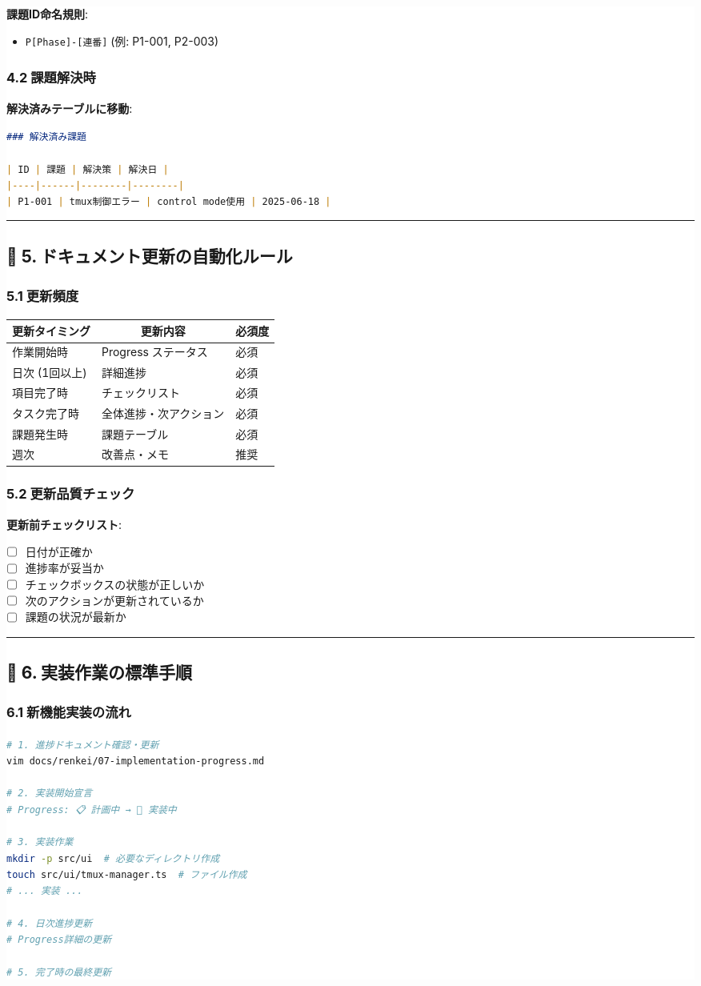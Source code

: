**課題ID命名規則**:
- `P[Phase]-[連番]` (例: P1-001, P2-003)

### 4.2 課題解決時

**解決済みテーブルに移動**:
```markdown
### 解決済み課題

| ID | 課題 | 解決策 | 解決日 |
|----|------|--------|--------|
| P1-001 | tmux制御エラー | control mode使用 | 2025-06-18 |
```

---

## 📝 5. ドキュメント更新の自動化ルール

### 5.1 更新頻度

| 更新タイミング | 更新内容 | 必須度 |
|----------------|----------|--------|
| 作業開始時 | Progress ステータス | 必須 |
| 日次 (1回以上) | 詳細進捗 | 必須 |
| 項目完了時 | チェックリスト | 必須 |
| タスク完了時 | 全体進捗・次アクション | 必須 |
| 課題発生時 | 課題テーブル | 必須 |
| 週次 | 改善点・メモ | 推奨 |

### 5.2 更新品質チェック

**更新前チェックリスト**:
- [ ] 日付が正確か
- [ ] 進捗率が妥当か  
- [ ] チェックボックスの状態が正しいか
- [ ] 次のアクションが更新されているか
- [ ] 課題の状況が最新か

---

## 🔧 6. 実装作業の標準手順

### 6.1 新機能実装の流れ

```bash
# 1. 進捗ドキュメント確認・更新
vim docs/renkei/07-implementation-progress.md

# 2. 実装開始宣言
# Progress: 📋 計画中 → 🔧 実装中

# 3. 実装作業
mkdir -p src/ui  # 必要なディレクトリ作成
touch src/ui/tmux-manager.ts  # ファイル作成
# ... 実装 ...

# 4. 日次進捗更新
# Progress詳細の更新

# 5. 完了時の最終更新
```